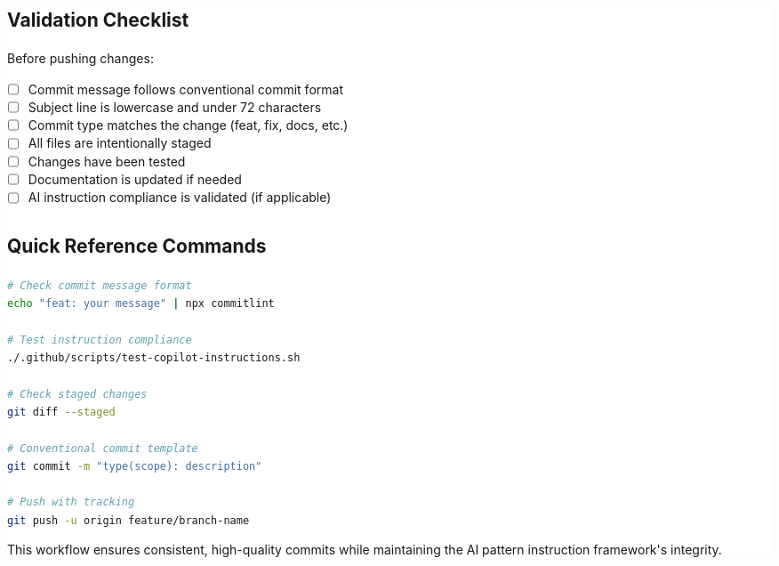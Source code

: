 ## Validation Checklist

Before pushing changes:

- [ ] Commit message follows conventional commit format
- [ ] Subject line is lowercase and under 72 characters
- [ ] Commit type matches the change (feat, fix, docs, etc.)
- [ ] All files are intentionally staged
- [ ] Changes have been tested
- [ ] Documentation is updated if needed
- [ ] AI instruction compliance is validated (if applicable)

## Quick Reference Commands

```bash
# Check commit message format
echo "feat: your message" | npx commitlint

# Test instruction compliance
./.github/scripts/test-copilot-instructions.sh

# Check staged changes
git diff --staged

# Conventional commit template
git commit -m "type(scope): description"

# Push with tracking
git push -u origin feature/branch-name
```

This workflow ensures consistent, high-quality commits while maintaining the AI pattern instruction framework's integrity.
